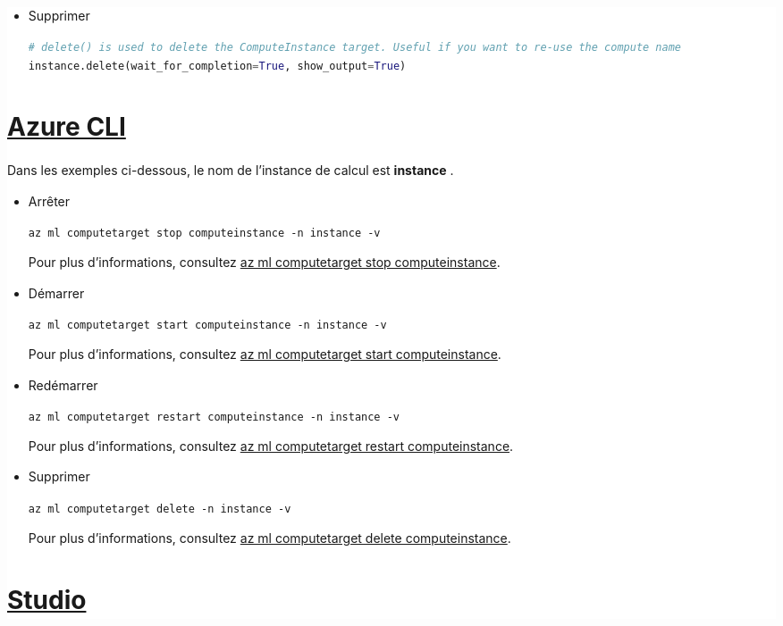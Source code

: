 * Supprimer

    ```python
    # delete() is used to delete the ComputeInstance target. Useful if you want to re-use the compute name 
    instance.delete(wait_for_completion=True, show_output=True)
    ```

# <a name="azure-cli"></a>[Azure CLI](#tab/azure-cli)

Dans les exemples ci-dessous, le nom de l’instance de calcul est **instance** .

* Arrêter

    ```azurecli-interactive
    az ml computetarget stop computeinstance -n instance -v
    ```

    Pour plus d’informations, consultez [az ml computetarget stop computeinstance](https://docs.microsoft.com/cli/azure/ext/azure-cli-ml/ml/computetarget/computeinstance?view=azure-cli-latest&preserve-view=true#ext-azure-cli-ml-az-ml-computetarget-computeinstance-stop).

* Démarrer 

    ```azurecli-interactive
    az ml computetarget start computeinstance -n instance -v
    ```

    Pour plus d’informations, consultez [az ml computetarget start computeinstance](https://docs.microsoft.com/cli/azure/ext/azure-cli-ml/ml/computetarget/computeinstance?view=azure-cli-latest&preserve-view=true#ext-azure-cli-ml-az-ml-computetarget-computeinstance-start).

* Redémarrer 

    ```azurecli-interactive
    az ml computetarget restart computeinstance -n instance -v
    ```

    Pour plus d’informations, consultez [az ml computetarget restart computeinstance](https://docs.microsoft.com/cli/azure/ext/azure-cli-ml/ml/computetarget/computeinstance?view=azure-cli-latest&preserve-view=true#ext-azure-cli-ml-az-ml-computetarget-computeinstance-restart).

* Supprimer

    ```azurecli-interactive
    az ml computetarget delete -n instance -v
    ```

    Pour plus d’informations, consultez [az ml computetarget delete computeinstance](https://docs.microsoft.com/cli/azure/ext/azure-cli-ml/ml/computetarget?view=azure-cli-latest&preserve-view=true#ext-azure-cli-ml-az-ml-computetarget-delete).

# <a name="studio"></a>[Studio](#tab/azure-studio)
